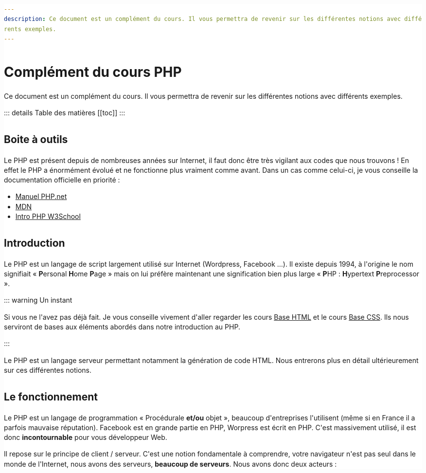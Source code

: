 ```yaml
---
description: Ce document est un complément du cours. Il vous permettra de revenir sur les différentes notions avec différents exemples.
---
```


# Complément du cours PHP

Ce document est un complément du cours. Il vous permettra de revenir sur les différentes notions avec différents exemples.

::: details Table des matières
[[toc]]
:::

## Boite à outils

Le PHP est présent depuis de nombreuses années sur Internet, il faut donc être très vigilant aux codes que nous trouvons ! En effet le PHP a énormément évolué et ne fonctionne plus vraiment comme avant. Dans un cas comme celui-ci, je vous conseille la documentation officielle en priorité :

- [Manuel PHP.net](https://www.php.net/manual/fr/)
- [MDN](https://developer.mozilla.org/en-US/docs/Glossary/PHP)
- [Intro PHP W3School](https://www.w3schools.com/PhP/php_intro.asp)

## Introduction

Le PHP est un langage de script largement utilisé sur Internet (Wordpress, Facebook …). Il existe depuis 1994, à l'origine le nom signifiait « **P**ersonal **H**ome **P**age » mais on lui préfère maintenant une signification bien plus large « **P**HP : **H**ypertext **P**reprocessor ».

::: warning Un instant

Si vous ne l'avez pas déjà fait. Je vous conseille vivement d'aller regarder les cours [Base HTML](/cheatsheets/html/) et le cours [Base CSS](/tp/html_css/support.html). Ils nous serviront de bases aux éléments abordés dans notre introduction au PHP.

:::

Le PHP est un langage serveur permettant notamment la génération de code HTML. Nous entrerons plus en détail ultérieurement sur ces différentes notions.

## Le fonctionnement

Le PHP est un langage de programmation « Procédurale **et/ou** objet », beaucoup d'entreprises l'utilisent (même si en France il a parfois mauvaise réputation). Facebook est en grande partie en PHP, Worpress est écrit en PHP. C'est massivement utilisé, il est donc **incontournable** pour vous développeur Web.

Il repose sur le principe de client / serveur. C'est une notion fondamentale à comprendre, votre navigateur n'est pas seul dans le monde de l'Internet, nous avons des serveurs, **beaucoup de serveurs**. Nous avons donc deux acteurs :
